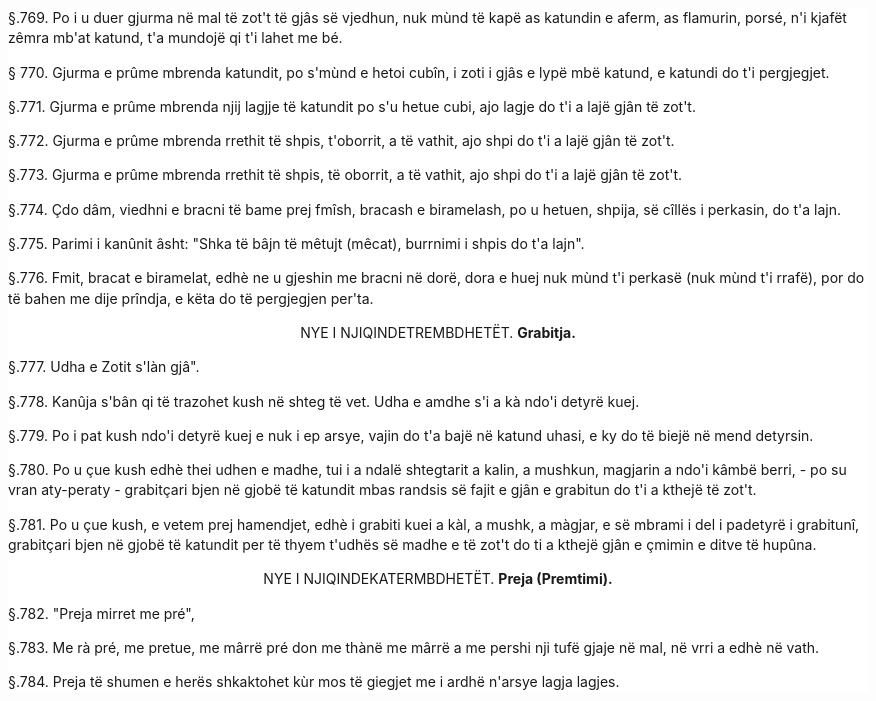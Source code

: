 §.769. Po i u duer gjurma në mal të zot't të gjâs së vjedhun, nuk mùnd të kapë as katundin e aferm,
as flamurin, porsé, n'i kjafët zêmra mb'at katund, t'a mundojë qi t'i lahet me bé.

§ 770. Gjurma e prûme mbrenda katundit, po s'mùnd e hetoi cubîn, i zoti i gjâs e lypë mbë katund, e
katundi do t'i pergjegjet.

§.771. Gjurma e prûme mbrenda njij lagjje të katundit po s'u hetue cubi, ajo lagje do t'i a lajë gjân
të zot't.

§.772. Gjurma e prûme mbrenda rrethit të shpis, t'oborrit, a të vathit, ajo shpi do t'i a lajë gjân të
zot't.

§.773. Gjurma e prûme mbrenda rrethit të shpis, të oborrit, a të vathit, ajo shpi do t'i a lajë gjân të
zot't.

§.774. Çdo dâm, viedhni e bracni të bame prej fmîsh, bracash e biramelash, po u hetuen, shpija, së
cîllës i perkasin, do t'a lajn.

§.775. Parimi i kanûnit âsht: "Shka të bâjn të mêtujt (mêcat), burrnimi i shpis do t'a lajn".

§.776. Fmit, bracat e biramelat, edhè ne u gjeshin me bracni në dorë, dora e huej nuk mùnd t'i
perkasë (nuk mùnd t'i rrafë), por do të bahen me dije prîndja, e këta do të pergjegjen per'ta.

<center>
NYE I NJIQINDETREMBDHETËT.
<b>Grabitja.</b>
</center>

§.777. Udha e Zotit s'làn gjâ".

§.778. Kanûja s'bân qi të trazohet kush në shteg të vet. Udha e amdhe s'i a kà ndo'i detyrë kuej.

§.779. Po i pat kush ndo'i detyrë kuej e nuk i ep arsye, vajin do t'a bajë në katund uhasi, e ky do të
biejë në mend detyrsin.

§.780. Po u çue kush edhè thei udhen e madhe, tui i a ndalë shtegtarit a kalin, a mushkun, magjarin
a ndo'i kâmbë berri, - po su vran aty-peraty - grabitçari bjen në gjobë të katundit mbas randsis së
fajit e gjân e grabitun do t'i a kthejë të zot't.

§.781. Po u çue kush, e vetem prej hamendjet, edhè i grabiti kuei a kàl, a mushk, a màgjar, e së
mbrami i del i padetyrë i grabitunî, grabitçari bjen në gjobë të katundit per të thyem t'udhës së
madhe e të zot't do ti a kthejë gjân e çmimin e ditve të hupûna.

<center>
NYE I NJIQINDEKATERMBDHETËT.
<b>Preja (Premtimi).</b>
</center>

§.782. "Preja mirret me pré",

§.783. Me rà pré, me pretue, me mârrë pré don me thànë me mârrë a me pershi nji tufë gjaje në mal,
në vrri a edhè në vath.

§.784. Preja të shumen e herës shkaktohet kùr mos të giegjet me i ardhë n'arsye lagja lagjes.
